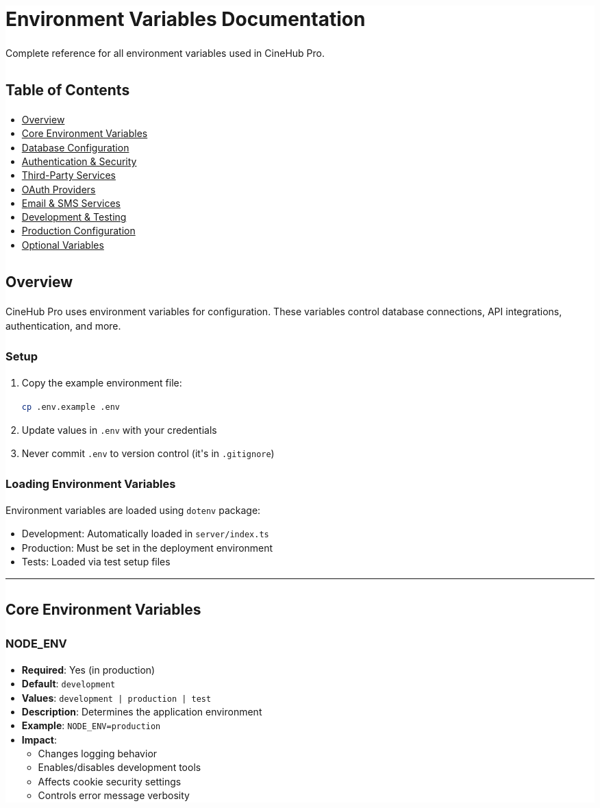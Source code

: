 # Environment Variables Documentation

Complete reference for all environment variables used in CineHub Pro.

## Table of Contents

- [Overview](#overview)
- [Core Environment Variables](#core-environment-variables)
- [Database Configuration](#database-configuration)
- [Authentication & Security](#authentication--security)
- [Third-Party Services](#third-party-services)
- [OAuth Providers](#oauth-providers)
- [Email & SMS Services](#email--sms-services)
- [Development & Testing](#development--testing)
- [Production Configuration](#production-configuration)
- [Optional Variables](#optional-variables)

## Overview

CineHub Pro uses environment variables for configuration. These variables control database connections, API integrations, authentication, and more.

### Setup

1. Copy the example environment file:
   ```bash
   cp .env.example .env
   ```

2. Update values in `.env` with your credentials
3. Never commit `.env` to version control (it's in `.gitignore`)

### Loading Environment Variables

Environment variables are loaded using `dotenv` package:
- Development: Automatically loaded in `server/index.ts`
- Production: Must be set in the deployment environment
- Tests: Loaded via test setup files

---

## Core Environment Variables

### NODE_ENV
- **Required**: Yes (in production)
- **Default**: `development`
- **Values**: `development | production | test`
- **Description**: Determines the application environment
- **Example**: `NODE_ENV=production`
- **Impact**: 
  - Changes logging behavior
  - Enables/disables development tools
  - Affects cookie security settings
  - Controls error message verbosity
